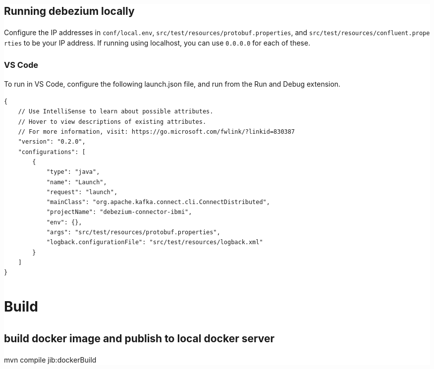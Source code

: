 ## Running debezium locally

Configure the IP addresses in `conf/local.env`, `src/test/resources/protobuf.properties`, and `src/test/resources/confluent.properties` to be your IP address. If running using localhost, you can use `0.0.0.0` for each of these.

### VS Code

To run in VS Code, configure the following launch.json file, and run from the Run and Debug extension.
```
{
    // Use IntelliSense to learn about possible attributes.
    // Hover to view descriptions of existing attributes.
    // For more information, visit: https://go.microsoft.com/fwlink/?linkid=830387
    "version": "0.2.0",
    "configurations": [
        {
            "type": "java",
            "name": "Launch",
            "request": "launch",
            "mainClass": "org.apache.kafka.connect.cli.ConnectDistributed",
            "projectName": "debezium-connector-ibmi",
            "env": {},
            "args": "src/test/resources/protobuf.properties",
            "logback.configurationFile": "src/test/resources/logback.xml"
        }
    ]
}
```

# Build

## build docker image and publish to local docker server

mvn compile jib:dockerBuild

